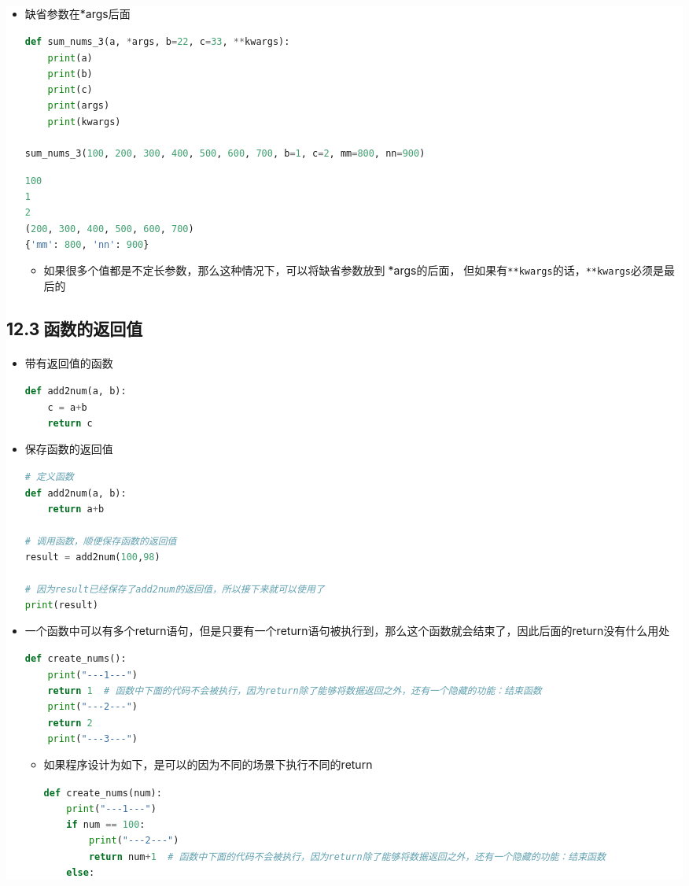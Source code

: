 
- 缺省参数在*args后面
    ~~~py
    def sum_nums_3(a, *args, b=22, c=33, **kwargs):
        print(a)
        print(b)
        print(c)
        print(args)
        print(kwargs)

    sum_nums_3(100, 200, 300, 400, 500, 600, 700, b=1, c=2, mm=800, nn=900)
    ~~~
    ~~~py
    100
    1
    2
    (200, 300, 400, 500, 600, 700)
    {'mm': 800, 'nn': 900}
    ~~~
  - 如果很多个值都是不定长参数，那么这种情况下，可以将缺省参数放到 *args的后面， 但如果有`**kwargs`的话，`**kwargs`必须是最后的


## 12.3 函数的返回值

- 带有返回值的函数
    ~~~py
    def add2num(a, b):
        c = a+b
        return c
    ~~~

- 保存函数的返回值
    ~~~py
    # 定义函数
    def add2num(a, b):
        return a+b

    # 调用函数，顺便保存函数的返回值
    result = add2num(100,98)

    # 因为result已经保存了add2num的返回值，所以接下来就可以使用了
    print(result)
    ~~~


- 一个函数中可以有多个return语句，但是只要有一个return语句被执行到，那么这个函数就会结束了，因此后面的return没有什么用处
    ~~~py
    def create_nums():
        print("---1---")
        return 1  # 函数中下面的代码不会被执行，因为return除了能够将数据返回之外，还有一个隐藏的功能：结束函数
        print("---2---")
        return 2
        print("---3---")
    ~~~
  - 如果程序设计为如下，是可以的因为不同的场景下执行不同的return
    ~~~py
    def create_nums(num):
        print("---1---")
        if num == 100:
            print("---2---")
            return num+1  # 函数中下面的代码不会被执行，因为return除了能够将数据返回之外，还有一个隐藏的功能：结束函数
        else: